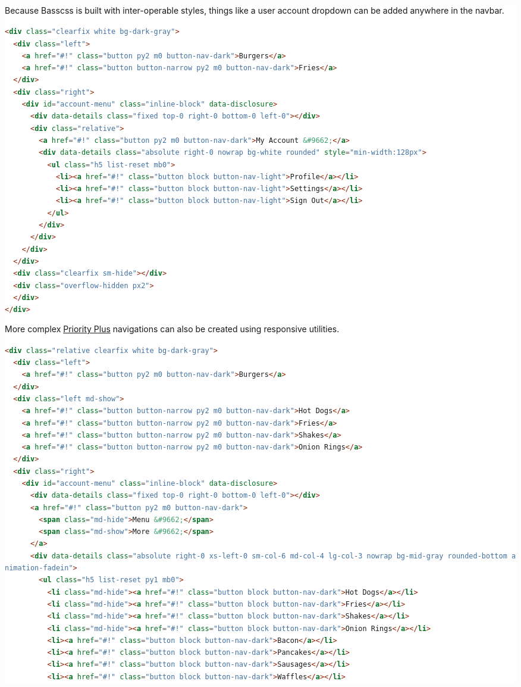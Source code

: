 Because Basscss is built with inter-operable styles,
things like a user account dropdown can be added anywhere in the navbar.

```html
<div class="clearfix white bg-dark-gray">
  <div class="left">
    <a href="#!" class="button py2 m0 button-nav-dark">Burgers</a>
    <a href="#!" class="button button-narrow py2 m0 button-nav-dark">Fries</a>
  </div>
  <div class="right">
    <div id="account-menu" class="inline-block" data-disclosure>
      <div data-details class="fixed top-0 right-0 bottom-0 left-0"></div>
      <div class="relative">
        <a href="#!" class="button py2 m0 button-nav-dark">My Account &#9662;</a>
        <div data-details class="absolute right-0 nowrap bg-white rounded" style="min-width:128px">
          <ul class="h5 list-reset mb0">
            <li><a href="#!" class="button block button-nav-light">Profile</a></li>
            <li><a href="#!" class="button block button-nav-light">Settings</a></li>
            <li><a href="#!" class="button block button-nav-light">Sign Out</a></li>
          </ul>
        </div>
      </div>
    </div>
  </div>
  <div class="clearfix sm-hide"></div>
  <div class="overflow-hidden px2">
  </div>
</div>
```

More complex
[Priority Plus](http://bradfrostweb.com/blog/web/complex-navigation-patterns-for-responsive-design/#priority-plus)
navigations can also be created using responsive utilities.

```html
<div class="relative clearfix white bg-dark-gray">
  <div class="left">
    <a href="#!" class="button py2 m0 button-nav-dark">Burgers</a>
  </div>
  <div class="left md-show">
    <a href="#!" class="button button-narrow py2 m0 button-nav-dark">Hot Dogs</a>
    <a href="#!" class="button button-narrow py2 m0 button-nav-dark">Fries</a>
    <a href="#!" class="button button-narrow py2 m0 button-nav-dark">Shakes</a>
    <a href="#!" class="button button-narrow py2 m0 button-nav-dark">Onion Rings</a>
  </div>
  <div class="right">
    <div id="account-menu" class="inline-block" data-disclosure>
      <div data-details class="fixed top-0 right-0 bottom-0 left-0"></div>
      <a href="#!" class="button py2 m0 button-nav-dark">
        <span class="md-hide">Menu &#9662;</span>
        <span class="md-show">More &#9662;</span>
      </a>
      <div data-details class="absolute right-0 xs-left-0 sm-col-6 md-col-4 lg-col-3 nowrap bg-mid-gray rounded-bottom animation-fadein">
        <ul class="h5 list-reset py1 mb0">
          <li class="md-hide"><a href="#!" class="button block button-nav-dark">Hot Dogs</a></li>
          <li class="md-hide"><a href="#!" class="button block button-nav-dark">Fries</a></li>
          <li class="md-hide"><a href="#!" class="button block button-nav-dark">Shakes</a></li>
          <li class="md-hide"><a href="#!" class="button block button-nav-dark">Onion Rings</a></li>
          <li><a href="#!" class="button block button-nav-dark">Bacon</a></li>
          <li><a href="#!" class="button block button-nav-dark">Pancakes</a></li>
          <li><a href="#!" class="button block button-nav-dark">Sausages</a></li>
          <li><a href="#!" class="button block button-nav-dark">Waffles</a></li>
```